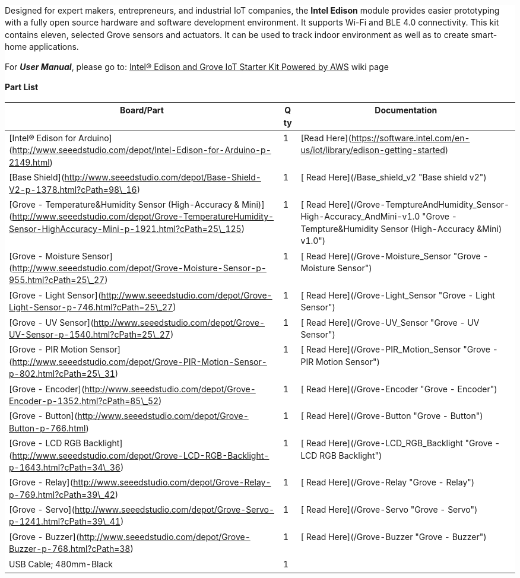 Designed for expert makers, entrepreneurs, and industrial IoT companies, the **Intel Edison** module provides easier prototyping with a fully open source hardware and software development environment. It supports Wi-Fi and BLE 4.0 connectivity. This kit contains eleven, selected Grove sensors and actuators. It can be used to track indoor environment as well as to create smart-home applications.

For _**User Manual**_, please go to: [Intel® Edison and Grove IoT Starter Kit Powered by AWS](https://app.gitbook.com/Intel-Edison\_and\_Grove\_IoT\_Starter\_Kit\_Powered\_by\_AWS) wiki page

**Part List**

|  Board/Part                                                                                                                                                                    |  Qty |  Documentation                                                                                                                                  |
| ------------------------------------------------------------------------------------------------------------------------------------------------------------------------------ | ---- | ----------------------------------------------------------------------------------------------------------------------------------------------- |
| \[Intel® Edison for Arduino]\(http://www.seeedstudio.com/depot/Intel-Edison-for-Arduino-p-2149.html)                                                                           |  1   |  \[Read Here]\(https://software.intel.com/en-us/iot/library/edison-getting-started)                                                             |
| \[Base Shield]\(http://www.seeedstudio.com/depot/Base-Shield-V2-p-1378.html?cPath=98\_16)                                                                                      |  1   |  \[ Read Here]\(/Base\_shield\_v2 "Base shield v2")                                                                                             |
| \[Grove - Temperature\&Humidity Sensor (High-Accuracy & Mini)]\(http://www.seeedstudio.com/depot/Grove-TemperatureHumidity-Sensor-HighAccuracy-Mini-p-1921.html?cPath=25\_125) |  1   |  \[ Read Here]\(/Grove-TemptureAndHumidity\_Sensor-High-Accuracy\_AndMini-v1.0 "Grove - Tempture\&Humidity Sensor (High-Accuracy \&Mini) v1.0") |
|  \[Grove - Moisture Sensor]\(http://www.seeedstudio.com/depot/Grove-Moisture-Sensor-p-955.html?cPath=25\_27)                                                                   |  1   |  \[ Read Here]\(/Grove-Moisture\_Sensor "Grove - Moisture Sensor")                                                                              |
|  \[Grove - Light Sensor]\(http://www.seeedstudio.com/depot/Grove-Light-Sensor-p-746.html?cPath=25\_27)                                                                         |  1   |  \[ Read Here]\(/Grove-Light\_Sensor "Grove - Light Sensor")                                                                                    |
| \[Grove - UV Sensor]\(http://www.seeedstudio.com/depot/Grove-UV-Sensor-p-1540.html?cPath=25\_27)                                                                               |  1   |  \[ Read Here]\(/Grove-UV\_Sensor "Grove - UV Sensor")                                                                                          |
| \[Grove - PIR Motion Sensor]\(http://www.seeedstudio.com/depot/Grove-PIR-Motion-Sensor-p-802.html?cPath=25\_31)                                                                | 1    |  \[ Read Here]\(/Grove-PIR\_Motion\_Sensor "Grove - PIR Motion Sensor")                                                                         |
| \[Grove - Encoder]\(http://www.seeedstudio.com/depot/Grove-Encoder-p-1352.html?cPath=85\_52)                                                                                   |  1   |  \[ Read Here]\(/Grove-Encoder "Grove - Encoder")                                                                                               |
| \[Grove - Button]\(http://www.seeedstudio.com/depot/Grove-Button-p-766.html)                                                                                                   |  1   |  \[ Read Here]\(/Grove-Button "Grove - Button")                                                                                                 |
| \[Grove - LCD RGB Backlight]\(http://www.seeedstudio.com/depot/Grove-LCD-RGB-Backlight-p-1643.html?cPath=34\_36)                                                               |  1   |  \[ Read Here]\(/Grove-LCD\_RGB\_Backlight "Grove - LCD RGB Backlight")                                                                         |
| \[Grove - Relay]\(http://www.seeedstudio.com/depot/Grove-Relay-p-769.html?cPath=39\_42)                                                                                        |  1   |  \[ Read Here]\(/Grove-Relay "Grove - Relay")                                                                                                   |
| \[Grove - Servo]\(http://www.seeedstudio.com/depot/Grove-Servo-p-1241.html?cPath=39\_41)                                                                                       |  1   |  \[ Read Here]\(/Grove-Servo "Grove - Servo")                                                                                                   |
| \[Grove - Buzzer]\(http://www.seeedstudio.com/depot/Grove-Buzzer-p-768.html?cPath=38)                                                                                          |  1   |  \[ Read Here]\(/Grove-Buzzer "Grove - Buzzer")                                                                                                 |
| USB Cable; 480mm-Black                                                                                                                                                         | 1    |                                                                                                                                                 |